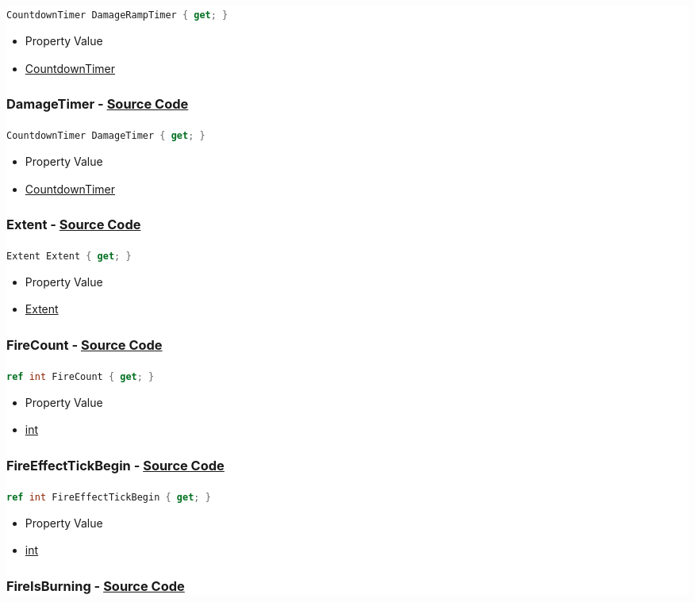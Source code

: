 ```csharp
CountdownTimer DamageRampTimer { get; }
```

- Property Value

- [CountdownTimer](/docs/api/shared/schemadefinitions/countdowntimer)

### **DamageTimer** - [Source Code](https://github.com/swiftly-solution/swiftlys2/blob/main/managed/src/SwiftlyS2.Generated/Schemas/Interfaces/CInferno.cs#L38)

```csharp
CountdownTimer DamageTimer { get; }
```

- Property Value

- [CountdownTimer](/docs/api/shared/schemadefinitions/countdowntimer)

### **Extent** - [Source Code](https://github.com/swiftly-solution/swiftlys2/blob/main/managed/src/SwiftlyS2.Generated/Schemas/Interfaces/CInferno.cs#L36)

```csharp
Extent Extent { get; }
```

- Property Value

- [Extent](/docs/api/shared/schemadefinitions/extent)

### **FireCount** - [Source Code](https://github.com/swiftly-solution/swiftlys2/blob/main/managed/src/SwiftlyS2.Generated/Schemas/Interfaces/CInferno.cs#L24)

```csharp
ref int FireCount { get; }
```

- Property Value

- [int](https://learn.microsoft.com/dotnet/api/system.int32)

### **FireEffectTickBegin** - [Source Code](https://github.com/swiftly-solution/swiftlys2/blob/main/managed/src/SwiftlyS2.Generated/Schemas/Interfaces/CInferno.cs#L28)

```csharp
ref int FireEffectTickBegin { get; }
```

- Property Value

- [int](https://learn.microsoft.com/dotnet/api/system.int32)

### **FireIsBurning** - [Source Code](https://github.com/swiftly-solution/swiftlys2/blob/main/managed/src/SwiftlyS2.Generated/Schemas/Interfaces/CInferno.cs#L20)
